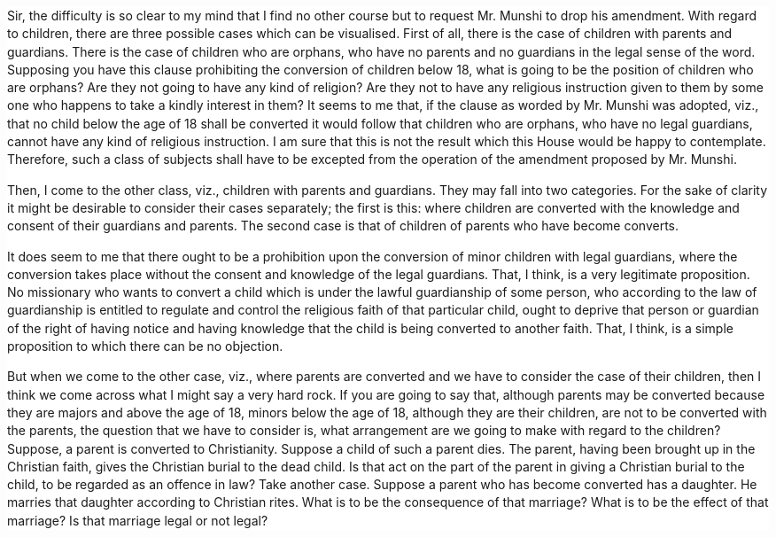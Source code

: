 Sir, the difficulty is so clear to my mind that I find no other course
but to request Mr. Munshi to drop his amendment. With regard to
children, there are three possible cases which can be visualised. First
of all, there is the case of children with parents and guardians. There
is the case of children who are orphans, who have no parents and no
guardians in the legal sense of the word. Supposing you have this clause
prohibiting the conversion of children below 18, what is going to be the
position of children who are orphans? Are they not going to have any
kind of religion? Are they not to have any religious instruction given
to them by some one who happens to take a kindly interest in them? It
seems to me that, if the clause as worded by Mr. Munshi was adopted,
viz., that no child below the age of 18 shall be converted it would
follow that children who are orphans, who have no legal guardians,
cannot have any kind of religious instruction. I am sure that this is
not the result which this House would be happy to contemplate.
Therefore, such a class of subjects shall have to be excepted from the
operation of the amendment proposed by Mr. Munshi.

Then, I come to the other class, viz., children with parents and
guardians. They may fall into two categories. For the sake of clarity it
might be desirable to consider their cases separately; the first is
this: where children are converted with the knowledge and consent of
their guardians and parents. The second case is that of children of
parents who have become converts.

It does seem to me that there ought to be a prohibition upon the
conversion of minor children with legal guardians, where the conversion
takes place without the consent and knowledge of the legal guardians.
That, I think, is a very legitimate proposition. No missionary who wants
to convert a child which is under the lawful guardianship of some
person, who according to the law of guardianship is entitled to regulate
and control the religious faith of that particular child, ought to
deprive that person or guardian of the right of having notice and having
knowledge that the child is being converted to another faith. That, I
think, is a simple proposition to which there can be no objection.

But when we come to the other case, viz., where parents are converted
and we have to consider the case of their children, then I think we come
across what I might say a very hard rock. If you are going to say that,
although parents may be converted because they are majors and above the
age of 18, minors below the age of 18, although they are their children,
are not to be converted with the parents, the question that we have to
consider is, what arrangement are we going to make with regard to the
children? Suppose, a parent is converted to Christianity. Suppose a
child of such a parent dies. The parent, having been brought up in the
Christian faith, gives the Christian burial to the dead child. Is that
act on the part of the parent in giving a Christian burial to the child,
to be regarded as an offence in law? Take another case. Suppose a parent
who has become converted has a daughter. He marries that daughter
according to Christian rites. What is to be the consequence of that
marriage? What is to be the effect of that marriage? Is that marriage
legal or not legal?
